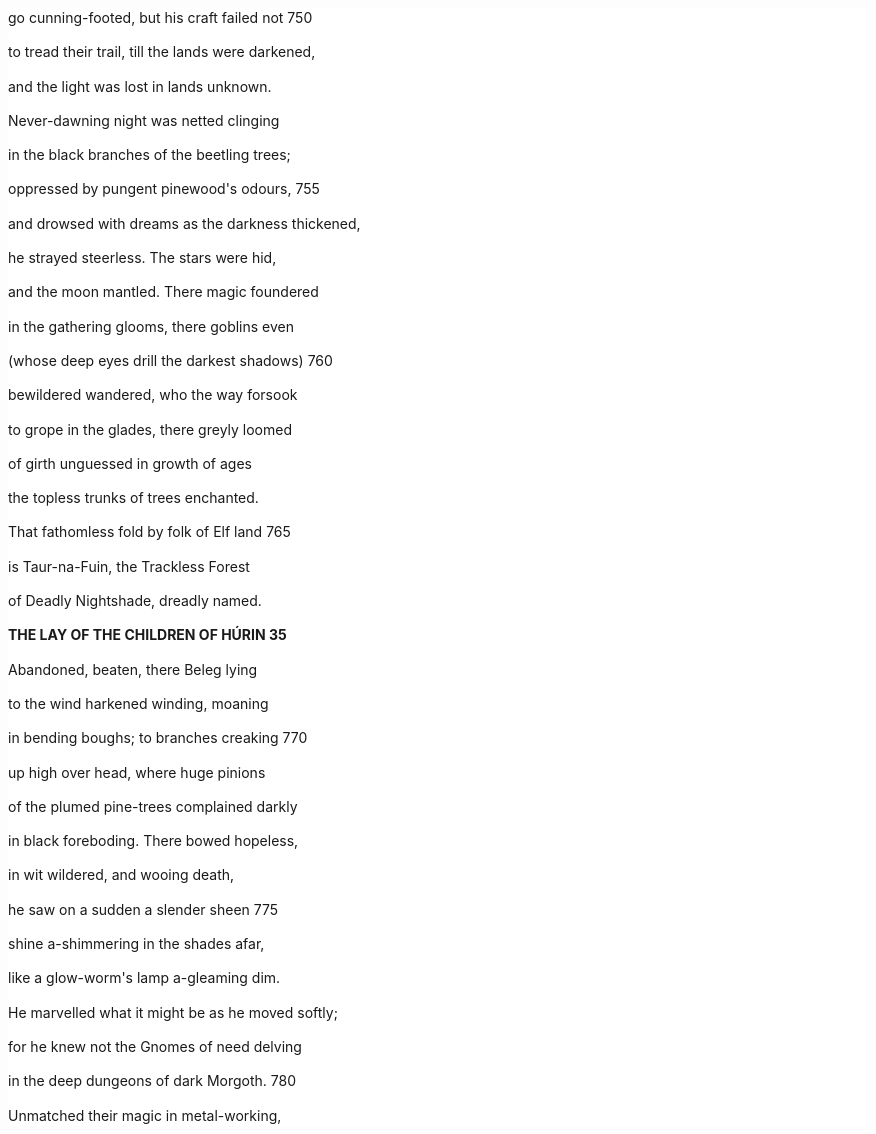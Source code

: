 go cunning-footed, but his craft failed not 750

to tread their trail, till the lands were darkened,

and the light was lost in lands unknown.

Never-dawning night was netted clinging

in the black branches of the beetling trees;

oppressed by pungent pinewood\'s odours, 755

and drowsed with dreams as the darkness thickened,

he strayed steerless. The stars were hid,

and the moon mantled. There magic foundered

in the gathering glooms, there goblins even

(whose deep eyes drill the darkest shadows) 760

bewildered wandered, who the way forsook

to grope in the glades, there greyly loomed

of girth unguessed in growth of ages

the topless trunks of trees enchanted.

That fathomless fold by folk of Elf land 765

is Taur-na-Fuin, the Trackless Forest

of Deadly Nightshade, dreadly named.

**THE LAY OF THE CHILDREN OF HÚRIN 35**

Abandoned, beaten, there Beleg lying

to the wind harkened winding, moaning

in bending boughs; to branches creaking 770

up high over head, where huge pinions

of the plumed pine-trees complained darkly

in black foreboding. There bowed hopeless,

in wit wildered, and wooing death,

he saw on a sudden a slender sheen 775

shine a-shimmering in the shades afar,

like a glow-worm\'s lamp a-gleaming dim.

He marvelled what it might be as he moved softly;

for he knew not the Gnomes of need delving

in the deep dungeons of dark Morgoth. 780

Unmatched their magic in metal-working,
